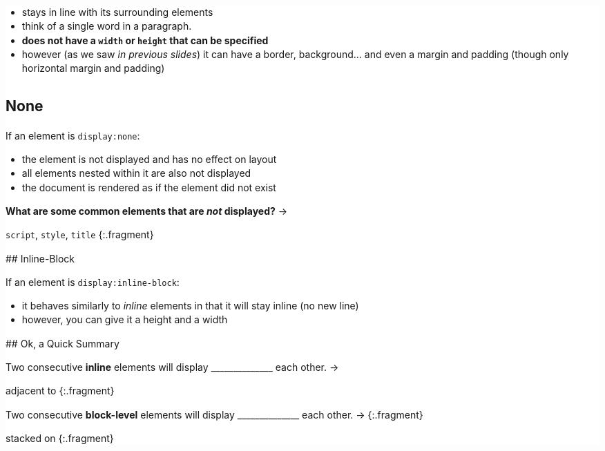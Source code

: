 * stays in line with its surrounding elements
* think of a single word in a paragraph.
* __does not have a <code>width</code> or <code>height</code> that can be specified__
* however (as we saw _in previous slides_) it can have a border, background... and even a margin and padding (though only horizontal margin and padding)


<iframe width="100%" height="300" src="https://jsfiddle.net/rdosf6ra/1/embedded/html,result,css/" allowfullscreen="allowfullscreen" frameborder="0"></iframe>
</section>

<section markdown="block">

## None

If an element is <code>display:none</code>:

* the element is not displayed and has no effect on layout
* all elements nested within it are also not displayed
* the document is rendered as if the element did not exist

<iframe width="100%" height="300" src="https://jsfiddle.net/eyumt37L/embedded/html,css,result/" allowfullscreen="allowfullscreen" frameborder="0"></iframe>

__What are some common elements that are _not_ displayed?__ &rarr;

<code>script</code>, <code>style</code>, <code>title</code>
{:.fragment}
</section>

<section markdown="block">
## Inline-Block

If an element is <code>display:inline-block</code>:

* it behaves similarly to _inline_ elements in that it will stay inline (no new line)
* however, you can give it a height and a width

<iframe width="100%" height="300" src="https://jsfiddle.net/ds331u52/embedded/html,css,result/" allowfullscreen="allowfullscreen" frameborder="0"></iframe>

</section>

<section markdown="block">
## Ok, a Quick Summary

Two consecutive __inline__ elements will display \_\_\_\_\_\_\_\_\_\_\_\_\_\_ each other. &rarr;

adjacent to
{:.fragment}

Two consecutive __block-level__ elements will display \_\_\_\_\_\_\_\_\_\_\_\_\_\_ each other. &rarr;
{:.fragment}

stacked on
{:.fragment}
